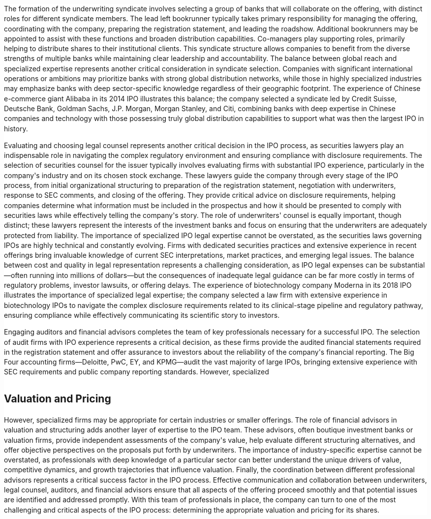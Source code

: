 The formation of the underwriting syndicate involves selecting a group of banks that will collaborate on the offering, with distinct roles for different syndicate members. The lead left bookrunner typically takes primary responsibility for managing the offering, coordinating with the company, preparing the registration statement, and leading the roadshow. Additional bookrunners may be appointed to assist with these functions and broaden distribution capabilities. Co-managers play supporting roles, primarily helping to distribute shares to their institutional clients. This syndicate structure allows companies to benefit from the diverse strengths of multiple banks while maintaining clear leadership and accountability. The balance between global reach and specialized expertise represents another critical consideration in syndicate selection. Companies with significant international operations or ambitions may prioritize banks with strong global distribution networks, while those in highly specialized industries may emphasize banks with deep sector-specific knowledge regardless of their geographic footprint. The experience of Chinese e-commerce giant Alibaba in its 2014 IPO illustrates this balance; the company selected a syndicate led by Credit Suisse, Deutsche Bank, Goldman Sachs, J.P. Morgan, Morgan Stanley, and Citi, combining banks with deep expertise in Chinese companies and technology with those possessing truly global distribution capabilities to support what was then the largest IPO in history.

Evaluating and choosing legal counsel represents another critical decision in the IPO process, as securities lawyers play an indispensable role in navigating the complex regulatory environment and ensuring compliance with disclosure requirements. The selection of securities counsel for the issuer typically involves evaluating firms with substantial IPO experience, particularly in the company's industry and on its chosen stock exchange. These lawyers guide the company through every stage of the IPO process, from initial organizational structuring to preparation of the registration statement, negotiation with underwriters, response to SEC comments, and closing of the offering. They provide critical advice on disclosure requirements, helping companies determine what information must be included in the prospectus and how it should be presented to comply with securities laws while effectively telling the company's story. The role of underwriters' counsel is equally important, though distinct; these lawyers represent the interests of the investment banks and focus on ensuring that the underwriters are adequately protected from liability. The importance of specialized IPO legal expertise cannot be overstated, as the securities laws governing IPOs are highly technical and constantly evolving. Firms with dedicated securities practices and extensive experience in recent offerings bring invaluable knowledge of current SEC interpretations, market practices, and emerging legal issues. The balance between cost and quality in legal representation represents a challenging consideration, as IPO legal expenses can be substantial—often running into millions of dollars—but the consequences of inadequate legal guidance can be far more costly in terms of regulatory problems, investor lawsuits, or offering delays. The experience of biotechnology company Moderna in its 2018 IPO illustrates the importance of specialized legal expertise; the company selected a law firm with extensive experience in biotechnology IPOs to navigate the complex disclosure requirements related to its clinical-stage pipeline and regulatory pathway, ensuring compliance while effectively communicating its scientific story to investors.

Engaging auditors and financial advisors completes the team of key professionals necessary for a successful IPO. The selection of audit firms with IPO experience represents a critical decision, as these firms provide the audited financial statements required in the registration statement and offer assurance to investors about the reliability of the company's financial reporting. The Big Four accounting firms—Deloitte, PwC, EY, and KPMG—audit the vast majority of large IPOs, bringing extensive experience with SEC requirements and public company reporting standards. However, specialized

## Valuation and Pricing

However, specialized firms may be appropriate for certain industries or smaller offerings. The role of financial advisors in valuation and structuring adds another layer of expertise to the IPO team. These advisors, often boutique investment banks or valuation firms, provide independent assessments of the company's value, help evaluate different structuring alternatives, and offer objective perspectives on the proposals put forth by underwriters. The importance of industry-specific expertise cannot be overstated, as professionals with deep knowledge of a particular sector can better understand the unique drivers of value, competitive dynamics, and growth trajectories that influence valuation. Finally, the coordination between different professional advisors represents a critical success factor in the IPO process. Effective communication and collaboration between underwriters, legal counsel, auditors, and financial advisors ensure that all aspects of the offering proceed smoothly and that potential issues are identified and addressed promptly. With this team of professionals in place, the company can turn to one of the most challenging and critical aspects of the IPO process: determining the appropriate valuation and pricing for its shares.
